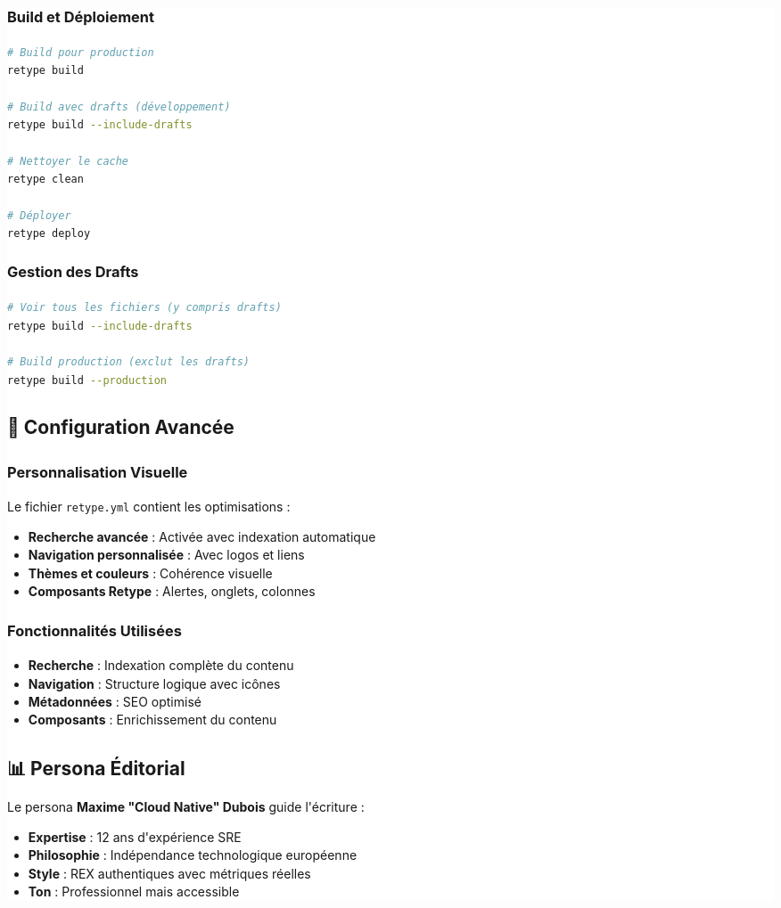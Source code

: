 ### Build et Déploiement

```bash
# Build pour production
retype build

# Build avec drafts (développement)
retype build --include-drafts

# Nettoyer le cache
retype clean

# Déployer
retype deploy
```

### Gestion des Drafts

```bash
# Voir tous les fichiers (y compris drafts)
retype build --include-drafts

# Build production (exclut les drafts)
retype build --production
```

## 🔧 Configuration Avancée

### Personnalisation Visuelle

Le fichier `retype.yml` contient les optimisations :

- **Recherche avancée** : Activée avec indexation automatique
- **Navigation personnalisée** : Avec logos et liens
- **Thèmes et couleurs** : Cohérence visuelle
- **Composants Retype** : Alertes, onglets, colonnes

### Fonctionnalités Utilisées

- **Recherche** : Indexation complète du contenu
- **Navigation** : Structure logique avec icônes
- **Métadonnées** : SEO optimisé
- **Composants** : Enrichissement du contenu

## 📊 Persona Éditorial

Le persona **Maxime "Cloud Native" Dubois** guide l'écriture :

- **Expertise** : 12 ans d'expérience SRE
- **Philosophie** : Indépendance technologique européenne
- **Style** : REX authentiques avec métriques réelles
- **Ton** : Professionnel mais accessible
